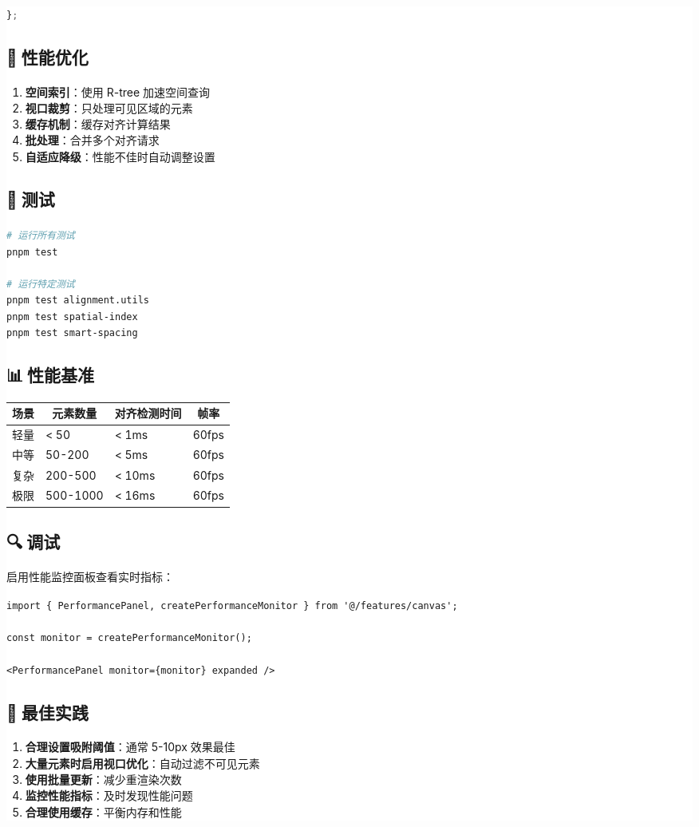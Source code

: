 ```typescript
};
```

## 🚦 性能优化

1. **空间索引**：使用 R-tree 加速空间查询
2. **视口裁剪**：只处理可见区域的元素
3. **缓存机制**：缓存对齐计算结果
4. **批处理**：合并多个对齐请求
5. **自适应降级**：性能不佳时自动调整设置

## 🧪 测试

```bash
# 运行所有测试
pnpm test

# 运行特定测试
pnpm test alignment.utils
pnpm test spatial-index
pnpm test smart-spacing
```

## 📊 性能基准

| 场景 | 元素数量 | 对齐检测时间 | 帧率 |
|-----|---------|-------------|------|
| 轻量 | < 50    | < 1ms       | 60fps |
| 中等 | 50-200  | < 5ms       | 60fps |
| 复杂 | 200-500 | < 10ms      | 60fps |
| 极限 | 500-1000| < 16ms      | 60fps |

## 🔍 调试

启用性能监控面板查看实时指标：

```tsx
import { PerformancePanel, createPerformanceMonitor } from '@/features/canvas';

const monitor = createPerformanceMonitor();

<PerformancePanel monitor={monitor} expanded />
```

## 📝 最佳实践

1. **合理设置吸附阈值**：通常 5-10px 效果最佳
2. **大量元素时启用视口优化**：自动过滤不可见元素
3. **使用批量更新**：减少重渲染次数
4. **监控性能指标**：及时发现性能问题
5. **合理使用缓存**：平衡内存和性能

